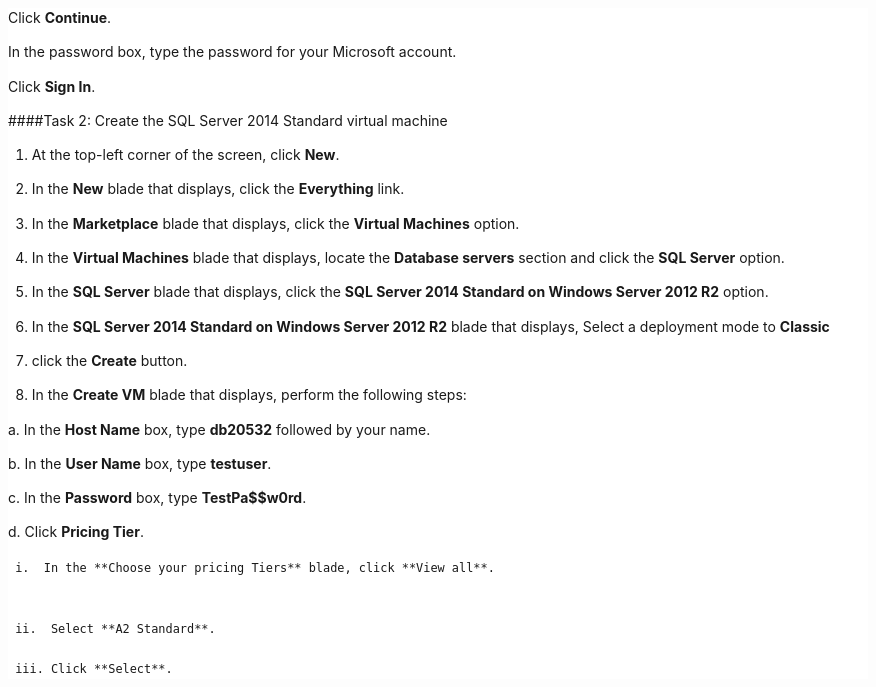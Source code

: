 Click **Continue**.


In the password box, type the 
password for your Microsoft account.


Click **Sign In**.



####Task 2:	Create the SQL Server 2014 Standard virtual machine


1.  At the top-left corner
    of the screen, click **New**.


2.  In the **New** blade that
    displays, click the **Everything** link.


3.  In the **Marketplace** blade 
    that displays, click the **Virtual Machines** option.


4.  In the **Virtual Machines**
    blade that displays, locate the **Database servers** section and click
   the **SQL Server** option.


4.  In the **SQL Server** blade
    that displays, click the **SQL Server 2014 Standard on Windows Server
    2012 R2** option.


5.  In the **SQL Server 2014
    Standard on Windows Server 2012 R2** blade that displays, Select a deployment mode to **Classic**
6.  click the
     **Create** button.

7. In the **Create VM** blade 
    that displays, perform the following steps:



 a.  In the **Host Name** box, type **db20532** followed by your name.


 b.  In the **User Name** box, type
     **testuser**.


 c.  In the **Password** box, type
     **TestPa\$\$w0rd**.


 d.  Click **Pricing Tier**.


     i.  In the **Choose your pricing Tiers** blade, click **View all**.


     ii.  Select **A2 Standard**.
     
     iii. Click **Select**.
